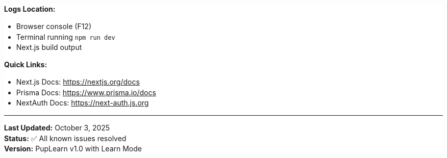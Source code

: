 **Logs Location:**
- Browser console (F12)
- Terminal running `npm run dev`
- Next.js build output

**Quick Links:**
- Next.js Docs: https://nextjs.org/docs
- Prisma Docs: https://www.prisma.io/docs
- NextAuth Docs: https://next-auth.js.org

---

**Last Updated:** October 3, 2025  
**Status:** ✅ All known issues resolved  
**Version:** PupLearn v1.0 with Learn Mode

